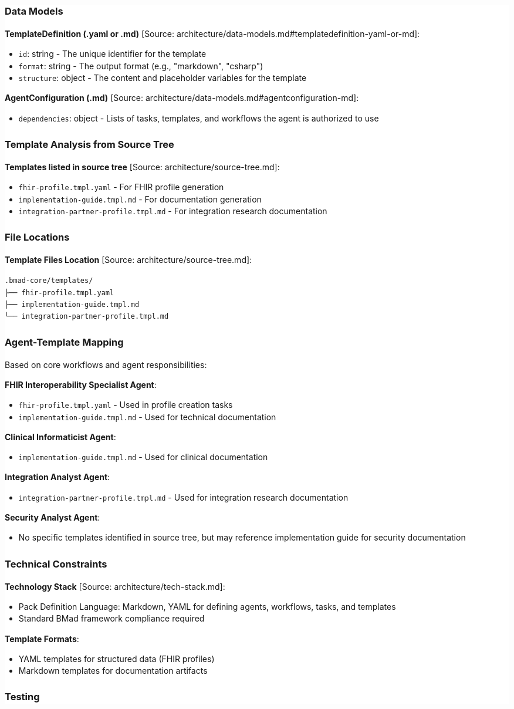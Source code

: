 ### Data Models
**TemplateDefinition (.yaml or .md)** [Source: architecture/data-models.md#templatedefinition-yaml-or-md]:
- `id`: string - The unique identifier for the template
- `format`: string - The output format (e.g., "markdown", "csharp")
- `structure`: object - The content and placeholder variables for the template

**AgentConfiguration (.md)** [Source: architecture/data-models.md#agentconfiguration-md]:
- `dependencies`: object - Lists of tasks, templates, and workflows the agent is authorized to use

### Template Analysis from Source Tree
**Templates listed in source tree** [Source: architecture/source-tree.md]:
- `fhir-profile.tmpl.yaml` - For FHIR profile generation
- `implementation-guide.tmpl.md` - For documentation generation
- `integration-partner-profile.tmpl.md` - For integration research documentation

### File Locations
**Template Files Location** [Source: architecture/source-tree.md]:
```
.bmad-core/templates/
├── fhir-profile.tmpl.yaml
├── implementation-guide.tmpl.md
└── integration-partner-profile.tmpl.md
```

### Agent-Template Mapping
Based on core workflows and agent responsibilities:

**FHIR Interoperability Specialist Agent**:
- `fhir-profile.tmpl.yaml` - Used in profile creation tasks
- `implementation-guide.tmpl.md` - Used for technical documentation

**Clinical Informaticist Agent**:
- `implementation-guide.tmpl.md` - Used for clinical documentation

**Integration Analyst Agent**:
- `integration-partner-profile.tmpl.md` - Used for integration research documentation

**Security Analyst Agent**:
- No specific templates identified in source tree, but may reference implementation guide for security documentation

### Technical Constraints
**Technology Stack** [Source: architecture/tech-stack.md]:
- Pack Definition Language: Markdown, YAML for defining agents, workflows, tasks, and templates
- Standard BMad framework compliance required

**Template Formats**:
- YAML templates for structured data (FHIR profiles)
- Markdown templates for documentation artifacts

### Testing
